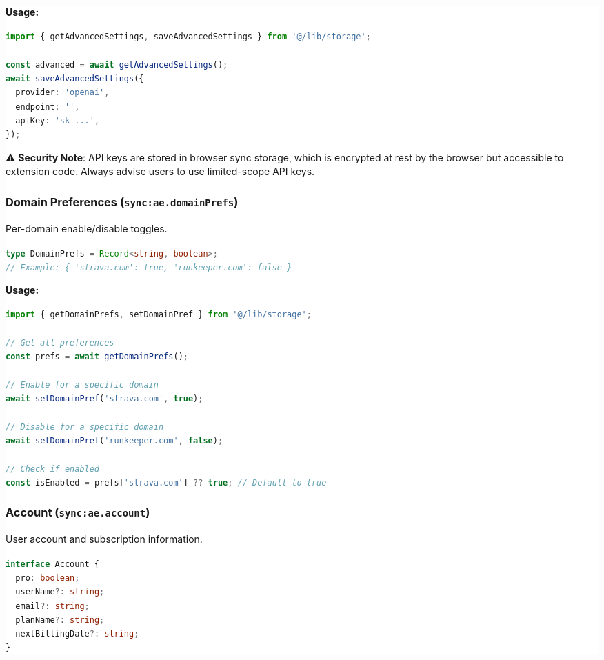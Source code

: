 **Usage:**
```typescript
import { getAdvancedSettings, saveAdvancedSettings } from '@/lib/storage';

const advanced = await getAdvancedSettings();
await saveAdvancedSettings({
  provider: 'openai',
  endpoint: '',
  apiKey: 'sk-...',
});
```

⚠️ **Security Note**: API keys are stored in browser sync storage, which is encrypted at rest by the browser but accessible to extension code. Always advise users to use limited-scope API keys.

### Domain Preferences (`sync:ae.domainPrefs`)

Per-domain enable/disable toggles.

```typescript
type DomainPrefs = Record<string, boolean>;
// Example: { 'strava.com': true, 'runkeeper.com': false }
```

**Usage:**
```typescript
import { getDomainPrefs, setDomainPref } from '@/lib/storage';

// Get all preferences
const prefs = await getDomainPrefs();

// Enable for a specific domain
await setDomainPref('strava.com', true);

// Disable for a specific domain
await setDomainPref('runkeeper.com', false);

// Check if enabled
const isEnabled = prefs['strava.com'] ?? true; // Default to true
```

### Account (`sync:ae.account`)

User account and subscription information.

```typescript
interface Account {
  pro: boolean;
  userName?: string;
  email?: string;
  planName?: string;
  nextBillingDate?: string;
}
```
